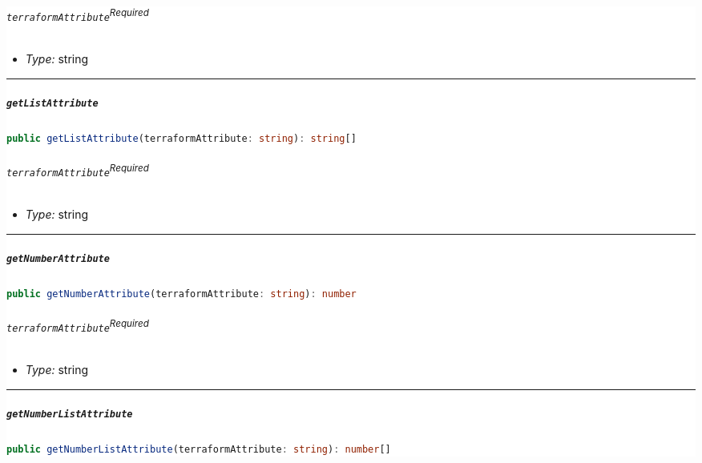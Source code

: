 ###### `terraformAttribute`<sup>Required</sup> <a name="terraformAttribute" id="rhizo-co-terraform-provider-oci.dataOciIdentityDomainsBrandingSettings.DataOciIdentityDomainsBrandingSettingsBrandingSettingsCompanyNamesOutputReference.getBooleanMapAttribute.parameter.terraformAttribute"></a>

- *Type:* string

---

##### `getListAttribute` <a name="getListAttribute" id="rhizo-co-terraform-provider-oci.dataOciIdentityDomainsBrandingSettings.DataOciIdentityDomainsBrandingSettingsBrandingSettingsCompanyNamesOutputReference.getListAttribute"></a>

```typescript
public getListAttribute(terraformAttribute: string): string[]
```

###### `terraformAttribute`<sup>Required</sup> <a name="terraformAttribute" id="rhizo-co-terraform-provider-oci.dataOciIdentityDomainsBrandingSettings.DataOciIdentityDomainsBrandingSettingsBrandingSettingsCompanyNamesOutputReference.getListAttribute.parameter.terraformAttribute"></a>

- *Type:* string

---

##### `getNumberAttribute` <a name="getNumberAttribute" id="rhizo-co-terraform-provider-oci.dataOciIdentityDomainsBrandingSettings.DataOciIdentityDomainsBrandingSettingsBrandingSettingsCompanyNamesOutputReference.getNumberAttribute"></a>

```typescript
public getNumberAttribute(terraformAttribute: string): number
```

###### `terraformAttribute`<sup>Required</sup> <a name="terraformAttribute" id="rhizo-co-terraform-provider-oci.dataOciIdentityDomainsBrandingSettings.DataOciIdentityDomainsBrandingSettingsBrandingSettingsCompanyNamesOutputReference.getNumberAttribute.parameter.terraformAttribute"></a>

- *Type:* string

---

##### `getNumberListAttribute` <a name="getNumberListAttribute" id="rhizo-co-terraform-provider-oci.dataOciIdentityDomainsBrandingSettings.DataOciIdentityDomainsBrandingSettingsBrandingSettingsCompanyNamesOutputReference.getNumberListAttribute"></a>

```typescript
public getNumberListAttribute(terraformAttribute: string): number[]
```
